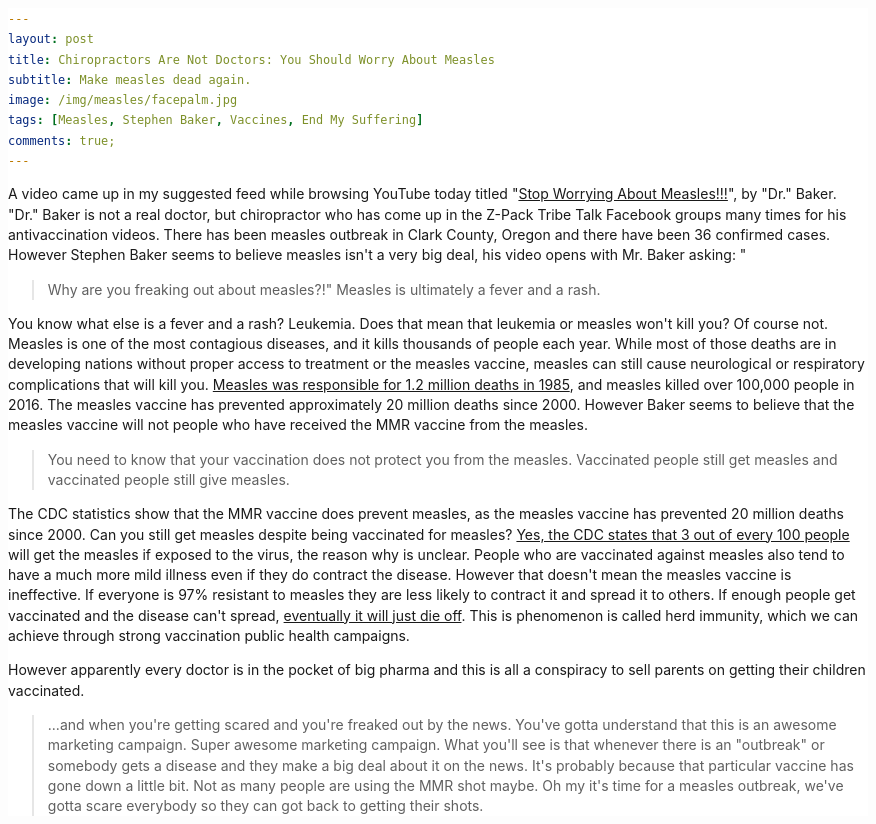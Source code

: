 ```yaml
--- 
layout: post
title: Chiropractors Are Not Doctors: You Should Worry About Measles
subtitle: Make measles dead again.   
image: /img/measles/facepalm.jpg
tags: [Measles, Stephen Baker, Vaccines, End My Suffering] 
comments: true; 
---
```


A video came up in my suggested feed while browsing YouTube today titled "[Stop Worrying About Measles!!!](https://www.youtube.com/watch?v=hxIOw6G2rJ8&t=212s)", by "Dr." Baker. "Dr." Baker is not a real doctor, but chiropractor who has come up in the Z-Pack Tribe Talk Facebook groups many times for his antivaccination videos. There has been measles outbreak in Clark County, Oregon and there have been 36 confirmed cases. However Stephen Baker seems to believe measles isn't a very big deal, his video opens with Mr. Baker asking: "

> Why are you freaking out about measles?!" Measles is ultimately a fever and a rash. 

You know what else is a fever and a rash? Leukemia. Does that mean that leukemia or measles won't kill you? Of course not. Measles is one of the most contagious diseases, and it kills thousands of people each year. While most of those deaths are in developing nations without proper access to treatment or the measles vaccine, measles can still cause neurological or respiratory complications that will kill you. [Measles was responsible for 1.2 million deaths in 1985](https://www.cdc.gov/measles/downloads/measlesdataandstatsslideset.pdf), and measles killed over 100,000 people in 2016. The measles vaccine has prevented approximately 20 million deaths since 2000. However Baker seems to believe that the measles vaccine will not people who have received the MMR vaccine from the measles. 

> You need to know that your vaccination does not protect you from the measles. Vaccinated people still get measles and vaccinated people still give measles. 

The CDC statistics show that the MMR vaccine does prevent measles, as the measles vaccine has prevented 20 million deaths since 2000. Can you still get measles despite being vaccinated for measles? [Yes, the CDC states that 3 out of every 100 people](https://www.cdc.gov/measles/about/faqs.html) will get the measles if exposed to the virus, the reason why is unclear. People who are vaccinated against measles also tend to have a much more mild illness even if they do contract the disease. However that doesn't mean the measles vaccine is ineffective. If everyone is 97% resistant to measles they are less likely to contract it and spread it to others. If enough people get vaccinated and the disease can't spread, [eventually it will just die off](https://en.wikipedia.org/wiki/Herd_immunity#Eradication_of_diseases). This is phenomenon is called herd immunity, which we can achieve through strong vaccination public health campaigns. 

However apparently every doctor is in the pocket of big pharma and this is all a conspiracy to sell parents on getting their children vaccinated. 

> ...and when you're getting scared and you're freaked out by the news. You've gotta understand that this is an awesome marketing campaign. Super awesome marketing campaign. What you'll see is that whenever there is an "outbreak" or somebody gets a disease and they make a big deal about it on the news. It's probably because that particular vaccine has gone down a little bit. Not as many people are using the MMR shot maybe. Oh my it's time for a measles outbreak, we've gotta scare everybody so they can got back to getting their shots. 
